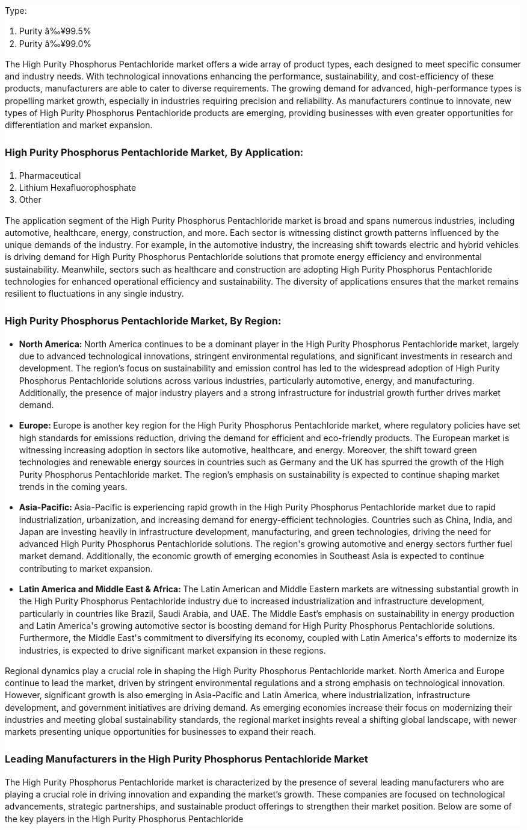Type:<br /></strong></h3><ol><li>Purity â‰¥99.5%<li> Purity â‰¥99.0%</li></ol><p>The High Purity Phosphorus Pentachloride market offers a wide array of product types, each designed to meet specific consumer and industry needs. With technological innovations enhancing the performance, sustainability, and cost-efficiency of these products, manufacturers are able to cater to diverse requirements. The growing demand for advanced, high-performance types is propelling market growth, especially in industries requiring precision and reliability. As manufacturers continue to innovate, new types of High Purity Phosphorus Pentachloride products are emerging, providing businesses with even greater opportunities for differentiation and market expansion.</p><h3>High Purity Phosphorus Pentachloride Market,&nbsp;By Application:</h3><ol><li>Pharmaceutical<li> Lithium Hexafluorophosphate<li> Other</li></ol><p>The application segment of the High Purity Phosphorus Pentachloride market is broad and spans numerous industries, including automotive, healthcare, energy, construction, and more. Each sector is witnessing distinct growth patterns influenced by the unique demands of the industry. For example, in the automotive industry, the increasing shift towards electric and hybrid vehicles is driving demand for High Purity Phosphorus Pentachloride solutions that promote energy efficiency and environmental sustainability. Meanwhile, sectors such as healthcare and construction are adopting High Purity Phosphorus Pentachloride technologies for enhanced operational efficiency and sustainability. The diversity of applications ensures that the market remains resilient to fluctuations in any single industry.</p><h3>High Purity Phosphorus Pentachloride Market, By Region:</h3><ul><li><p><strong>North America:&nbsp;</strong>North America continues to be a dominant player in the High Purity Phosphorus Pentachloride market, largely due to advanced technological innovations, stringent environmental regulations, and significant investments in research and development. The region&rsquo;s focus on sustainability and emission control has led to the widespread adoption of High Purity Phosphorus Pentachloride solutions across various industries, particularly automotive, energy, and manufacturing. Additionally, the presence of major industry players and a strong infrastructure for industrial growth further drives market demand.</p></li><li><p><strong><strong>Europe:&nbsp;</strong></strong>Europe is another key region for the High Purity Phosphorus Pentachloride market, where regulatory policies have set high standards for emissions reduction, driving the demand for efficient and eco-friendly products. The European market is witnessing increasing adoption in sectors like automotive, healthcare, and energy. Moreover, the shift toward green technologies and renewable energy sources in countries such as Germany and the UK has spurred the growth of the High Purity Phosphorus Pentachloride market. The region&rsquo;s emphasis on sustainability is expected to continue shaping market trends in the coming years.</p></li><li><p><strong><strong>Asia-Pacific:&nbsp;</strong></strong>Asia-Pacific is experiencing rapid growth in the High Purity Phosphorus Pentachloride market due to rapid industrialization, urbanization, and increasing demand for energy-efficient technologies. Countries such as China, India, and Japan are investing heavily in infrastructure development, manufacturing, and green technologies, driving the need for advanced High Purity Phosphorus Pentachloride solutions. The region's growing automotive and energy sectors further fuel market demand. Additionally, the economic growth of emerging economies in Southeast Asia is expected to continue contributing to market expansion.</p></li><li><p><strong><strong>Latin America and Middle East &amp; Africa:&nbsp;</strong></strong>The Latin American and Middle Eastern markets are witnessing substantial growth in the High Purity Phosphorus Pentachloride industry due to increased industrialization and infrastructure development, particularly in countries like Brazil, Saudi Arabia, and UAE. The Middle East&rsquo;s emphasis on sustainability in energy production and Latin America's growing automotive sector is boosting demand for High Purity Phosphorus Pentachloride solutions. Furthermore, the Middle East's commitment to diversifying its economy, coupled with Latin America's efforts to modernize its industries, is expected to drive significant market expansion in these regions.</p></li></ul><p>Regional dynamics play a crucial role in shaping the High Purity Phosphorus Pentachloride market. North America and Europe continue to lead the market, driven by stringent environmental regulations and a strong emphasis on technological innovation. However, significant growth is also emerging in Asia-Pacific and Latin America, where industrialization, infrastructure development, and government initiatives are driving demand. As emerging economies increase their focus on modernizing their industries and meeting global sustainability standards, the regional market insights reveal a shifting global landscape, with newer markets presenting unique opportunities for businesses to expand their reach.</p><h3><strong>Leading Manufacturers in the High Purity Phosphorus Pentachloride Market</strong></h3><p>The High Purity Phosphorus Pentachloride market is characterized by the presence of several leading manufacturers who are playing a crucial role in driving innovation and expanding the market&rsquo;s growth. These companies are focused on technological advancements, strategic partnerships, and sustainable product offerings to strengthen their market position. Below are some of the key players in the High Purity Phosphorus Pentachloride